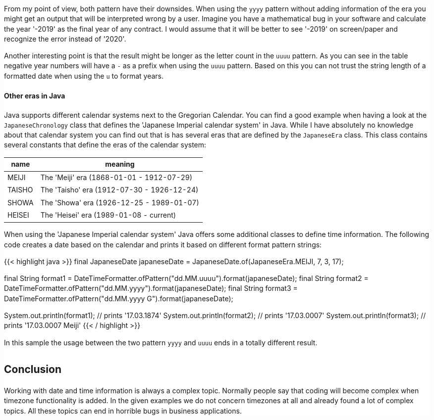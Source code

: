 From my point of view, both pattern have their downsides. When using the `yyyy` pattern without adding information of the era you might get an output that will be interpreted wrong by a user. Imagine you have a mathematical bug in your software and calculate the year '-2019' as the final year of any contract. I would assume that it will be better to see '-2019' on screen/paper and recognize the error instead of '2020'.

Another interesting point is that the result might be longer as the letter count in the `uuuu` pattern. As you can see in the table negative year numbers will have a `-` as a prefix when using the `uuuu` pattern. Based on this you can not trust the string length of a formatted date when using the `u` to format years.

#### Other eras in Java

Java supports different calendar systems next to the Gregorian Calendar. You can find a good example when having a look at the `JapaneseChronology` class that defines the 'Japanese Imperial calendar system' in Java. While I have absolutely no knowledge about that calendar system you can find out that is has several eras that are defined by the `JapaneseEra` class. This class contains several constants that define the eras of the calendar system:

| name   | meaning                                    |
| ------ | ------------------------------------------ |
| MEIJI  | The 'Meiji' era (1868-01-01 - 1912-07-29)  |
| TAISHO | The 'Taisho' era (1912-07-30 - 1926-12-24) |
| SHOWA  | The 'Showa' era (1926-12-25 - 1989-01-07)  |
| HEISEI | The 'Heisei' era (1989-01-08 - current)    |

When using the 'Japanese Imperial calendar system' Java offers some additional classes to define time information. The following code creates a date based on the calendar and prints it based on different format pattern strings:

{{< highlight java >}}
final JapaneseDate japaneseDate = JapaneseDate.of(JapaneseEra.MEIJI, 7, 3, 17);

final String format1 = DateTimeFormatter.ofPattern("dd.MM.uuuu").format(japaneseDate);
final String format2 = DateTimeFormatter.ofPattern("dd.MM.yyyy").format(japaneseDate);
final String format3 = DateTimeFormatter.ofPattern("dd.MM.yyyy G").format(japaneseDate);

System.out.println(format1);  // prints '17.03.1874'
System.out.println(format2);  // prints '17.03.0007'
System.out.println(format3);  // prints '17.03.0007 Meiji'
{{< / highlight >}}

In this sample the usage between the two pattern `yyyy` and `uuuu` ends in a totally different result.

## Conclusion

Working with date and time information is always a complex topic. Normally people say that coding will become complex when timezone functionality is added. In the given examples we do not concern timezones at all and already found a lot of complex topics. All these topics can end in horrible bugs in business applications.
